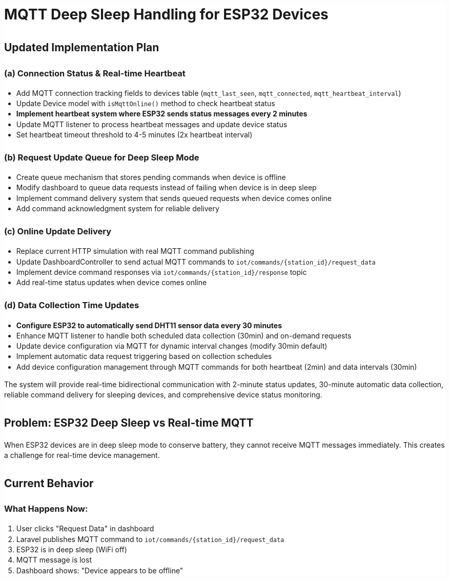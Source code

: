 # MQTT Deep Sleep Handling for ESP32 Devices

## Updated Implementation Plan

### (a) Connection Status & Real-time Heartbeat
- Add MQTT connection tracking fields to devices table (`mqtt_last_seen`, `mqtt_connected`, `mqtt_heartbeat_interval`)
- Update Device model with `isMqttOnline()` method to check heartbeat status
- **Implement heartbeat system where ESP32 sends status messages every 2 minutes**
- Update MQTT listener to process heartbeat messages and update device status
- Set heartbeat timeout threshold to 4-5 minutes (2x heartbeat interval)

### (b) Request Update Queue for Deep Sleep Mode
- Create queue mechanism that stores pending commands when device is offline
- Modify dashboard to queue data requests instead of failing when device is in deep sleep
- Implement command delivery system that sends queued requests when device comes online
- Add command acknowledgment system for reliable delivery

### (c) Online Update Delivery
- Replace current HTTP simulation with real MQTT command publishing
- Update DashboardController to send actual MQTT commands to `iot/commands/{station_id}/request_data`
- Implement device command responses via `iot/commands/{station_id}/response` topic
- Add real-time status updates when device comes online

### (d) Data Collection Time Updates
- **Configure ESP32 to automatically send DHT11 sensor data every 30 minutes**
- Enhance MQTT listener to handle both scheduled data collection (30min) and on-demand requests
- Update device configuration via MQTT for dynamic interval changes (modify 30min default)
- Implement automatic data request triggering based on collection schedules
- Add device configuration management through MQTT commands for both heartbeat (2min) and data intervals (30min)

The system will provide real-time bidirectional communication with 2-minute status updates, 30-minute automatic data collection, reliable command delivery for sleeping devices, and comprehensive device status monitoring.

## Problem: ESP32 Deep Sleep vs Real-time MQTT

When ESP32 devices are in deep sleep mode to conserve battery, they cannot receive MQTT messages immediately. This creates a challenge for real-time device management.

## Current Behavior

### What Happens Now:
1. User clicks "Request Data" in dashboard
2. Laravel publishes MQTT command to `iot/commands/{station_id}/request_data`
3. ESP32 is in deep sleep (WiFi off)
4. MQTT message is lost
5. Dashboard shows: "Device appears to be offline"
